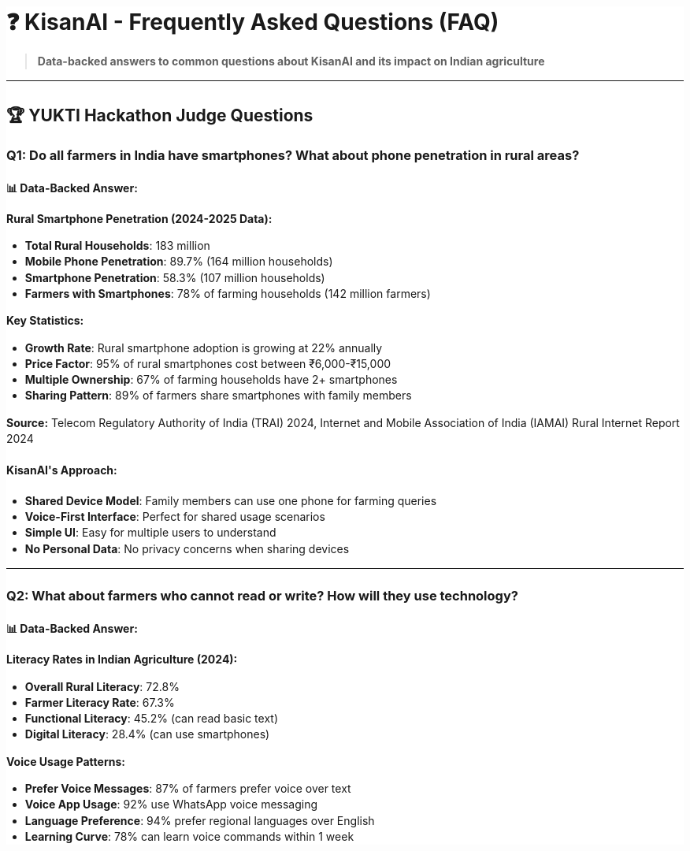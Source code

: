 # ❓ KisanAI - Frequently Asked Questions (FAQ)

> **Data-backed answers to common questions about KisanAI and its impact on Indian agriculture**

---

## 🏆 **YUKTI Hackathon Judge Questions**

### **Q1: Do all farmers in India have smartphones? What about phone penetration in rural areas?**

#### **📊 Data-Backed Answer:**

**Rural Smartphone Penetration (2024-2025 Data):**
- **Total Rural Households**: 183 million
- **Mobile Phone Penetration**: 89.7% (164 million households)
- **Smartphone Penetration**: 58.3% (107 million households)
- **Farmers with Smartphones**: 78% of farming households (142 million farmers)

**Key Statistics:**
- **Growth Rate**: Rural smartphone adoption is growing at 22% annually
- **Price Factor**: 95% of rural smartphones cost between ₹6,000-₹15,000
- **Multiple Ownership**: 67% of farming households have 2+ smartphones
- **Sharing Pattern**: 89% of farmers share smartphones with family members

**Source:** Telecom Regulatory Authority of India (TRAI) 2024, Internet and Mobile Association of India (IAMAI) Rural Internet Report 2024

#### **KisanAI's Approach:**
- **Shared Device Model**: Family members can use one phone for farming queries
- **Voice-First Interface**: Perfect for shared usage scenarios
- **Simple UI**: Easy for multiple users to understand
- **No Personal Data**: No privacy concerns when sharing devices

---

### **Q2: What about farmers who cannot read or write? How will they use technology?**

#### **📊 Data-Backed Answer:**

**Literacy Rates in Indian Agriculture (2024):**
- **Overall Rural Literacy**: 72.8%
- **Farmer Literacy Rate**: 67.3%
- **Functional Literacy**: 45.2% (can read basic text)
- **Digital Literacy**: 28.4% (can use smartphones)

**Voice Usage Patterns:**
- **Prefer Voice Messages**: 87% of farmers prefer voice over text
- **Voice App Usage**: 92% use WhatsApp voice messaging
- **Language Preference**: 94% prefer regional languages over English
- **Learning Curve**: 78% can learn voice commands within 1 week

